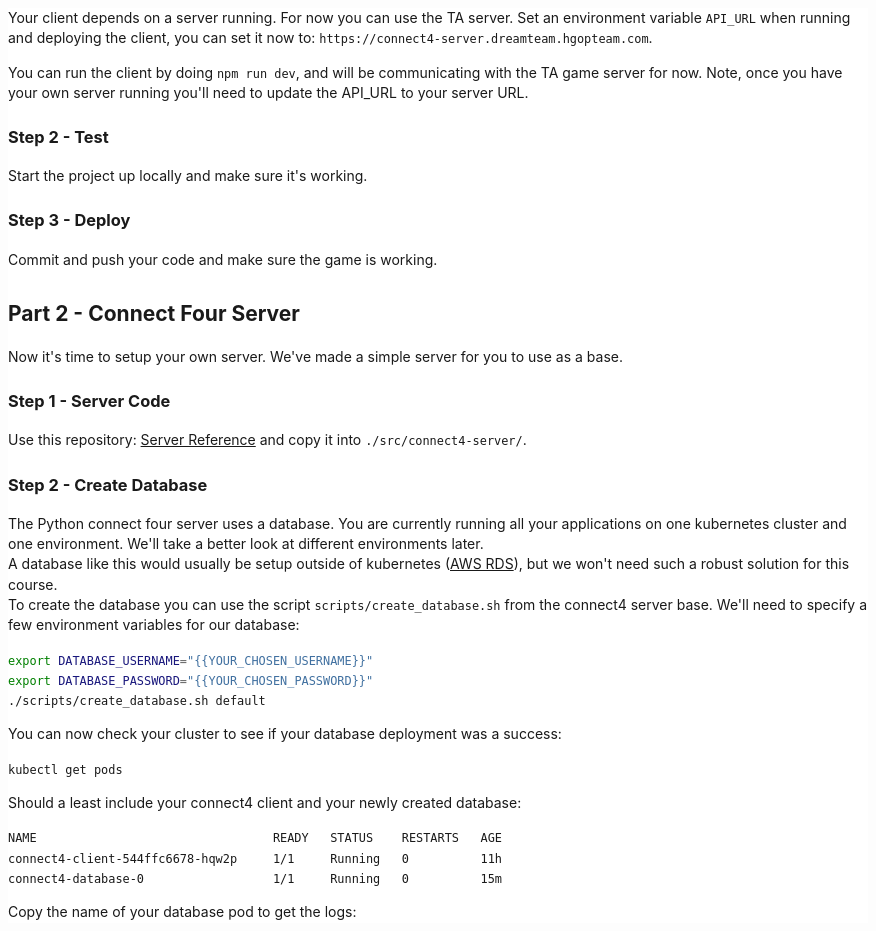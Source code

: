 Your client depends on a server running. For now you can use the TA server. Set an environment variable `API_URL` when running and deploying the client, you can set it now to: `https://connect4-server.dreamteam.hgopteam.com`.

You can run the client by doing `npm run dev`, and will be communicating with the TA game server for now. Note, once you have your own server running you'll need to update the API_URL to your server URL.

### Step 2 - Test

Start the project up locally and make sure it's working.

### Step 3 - Deploy

Commit and push your code and make sure the game is working.

## Part 2 - Connect Four Server

Now it's time to setup your own server. We've made a simple server for you to use as a base.

### Step 1 - Server Code

Use this repository: [Server Reference](https://github.com/hgop/hgop-connect4-server-base-2022) and copy it into `./src/connect4-server/`.

### Step 2 - Create Database

The Python connect four server uses a database. You are currently running all your applications on one kubernetes cluster and one environment. We'll take a better look at different environments later.\
A database like this would usually be setup outside of kubernetes ([AWS RDS](https://aws.amazon.com/rds/)), but we won't need such a robust solution for this course.\
To create the database you can use the script `scripts/create_database.sh` from the connect4 server base. We'll need to specify a few environment variables for our database:

```bash
export DATABASE_USERNAME="{{YOUR_CHOSEN_USERNAME}}"
export DATABASE_PASSWORD="{{YOUR_CHOSEN_PASSWORD}}"
./scripts/create_database.sh default
```

You can now check your cluster to see if your database deployment was a success:

```bash
kubectl get pods
```

Should a least include your connect4 client and your newly created database:

```bash
NAME                                 READY   STATUS    RESTARTS   AGE
connect4-client-544ffc6678-hqw2p     1/1     Running   0          11h
connect4-database-0                  1/1     Running   0          15m
```

Copy the name of your database pod to get the logs:
